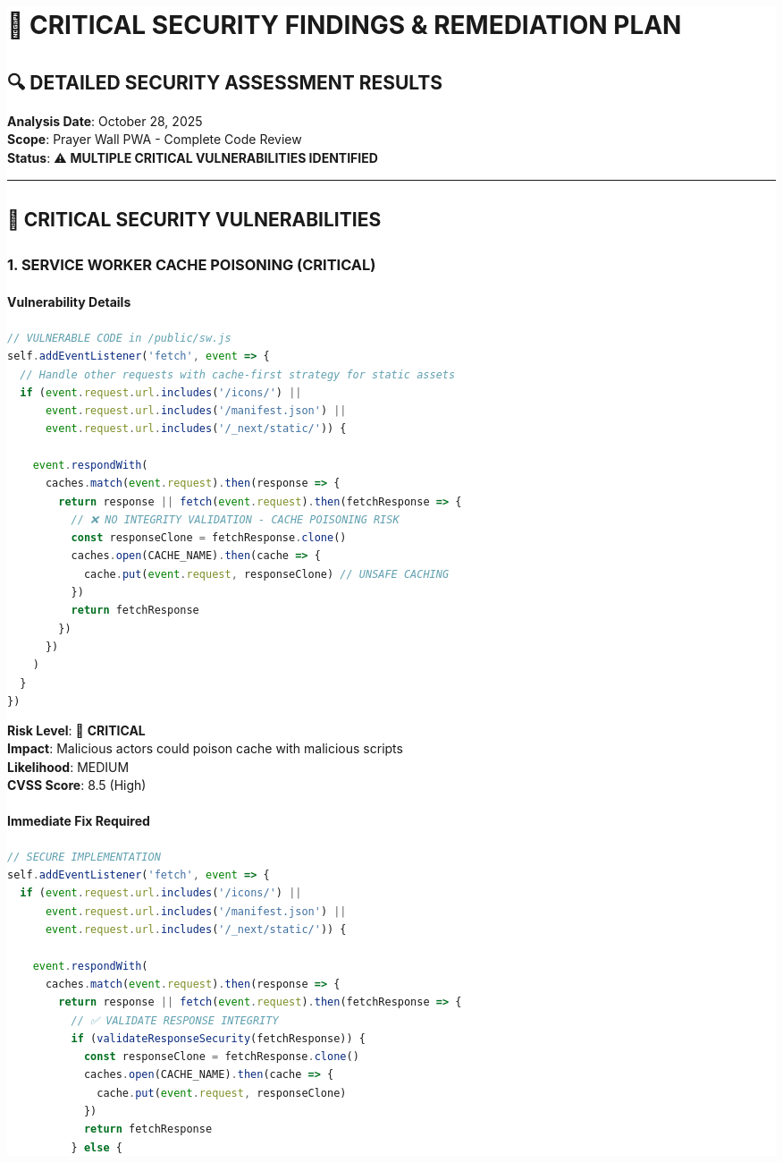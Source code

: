 # 🚨 CRITICAL SECURITY FINDINGS & REMEDIATION PLAN

## 🔍 **DETAILED SECURITY ASSESSMENT RESULTS**
**Analysis Date**: October 28, 2025  
**Scope**: Prayer Wall PWA - Complete Code Review  
**Status**: ⚠️ **MULTIPLE CRITICAL VULNERABILITIES IDENTIFIED**

---

## 🚨 **CRITICAL SECURITY VULNERABILITIES**

### **1. SERVICE WORKER CACHE POISONING (CRITICAL)**

#### **Vulnerability Details**
```javascript
// VULNERABLE CODE in /public/sw.js
self.addEventListener('fetch', event => {
  // Handle other requests with cache-first strategy for static assets
  if (event.request.url.includes('/icons/') || 
      event.request.url.includes('/manifest.json') ||
      event.request.url.includes('/_next/static/')) {
    
    event.respondWith(
      caches.match(event.request).then(response => {
        return response || fetch(event.request).then(fetchResponse => {
          // ❌ NO INTEGRITY VALIDATION - CACHE POISONING RISK
          const responseClone = fetchResponse.clone()
          caches.open(CACHE_NAME).then(cache => {
            cache.put(event.request, responseClone) // UNSAFE CACHING
          })
          return fetchResponse
        })
      })
    )
  }
})
```

**Risk Level**: 🔴 **CRITICAL**  
**Impact**: Malicious actors could poison cache with malicious scripts  
**Likelihood**: MEDIUM  
**CVSS Score**: 8.5 (High)  

#### **Immediate Fix Required**
```javascript
// SECURE IMPLEMENTATION
self.addEventListener('fetch', event => {
  if (event.request.url.includes('/icons/') || 
      event.request.url.includes('/manifest.json') ||
      event.request.url.includes('/_next/static/')) {
    
    event.respondWith(
      caches.match(event.request).then(response => {
        return response || fetch(event.request).then(fetchResponse => {
          // ✅ VALIDATE RESPONSE INTEGRITY
          if (validateResponseSecurity(fetchResponse)) {
            const responseClone = fetchResponse.clone()
            caches.open(CACHE_NAME).then(cache => {
              cache.put(event.request, responseClone)
            })
            return fetchResponse
          } else {
```